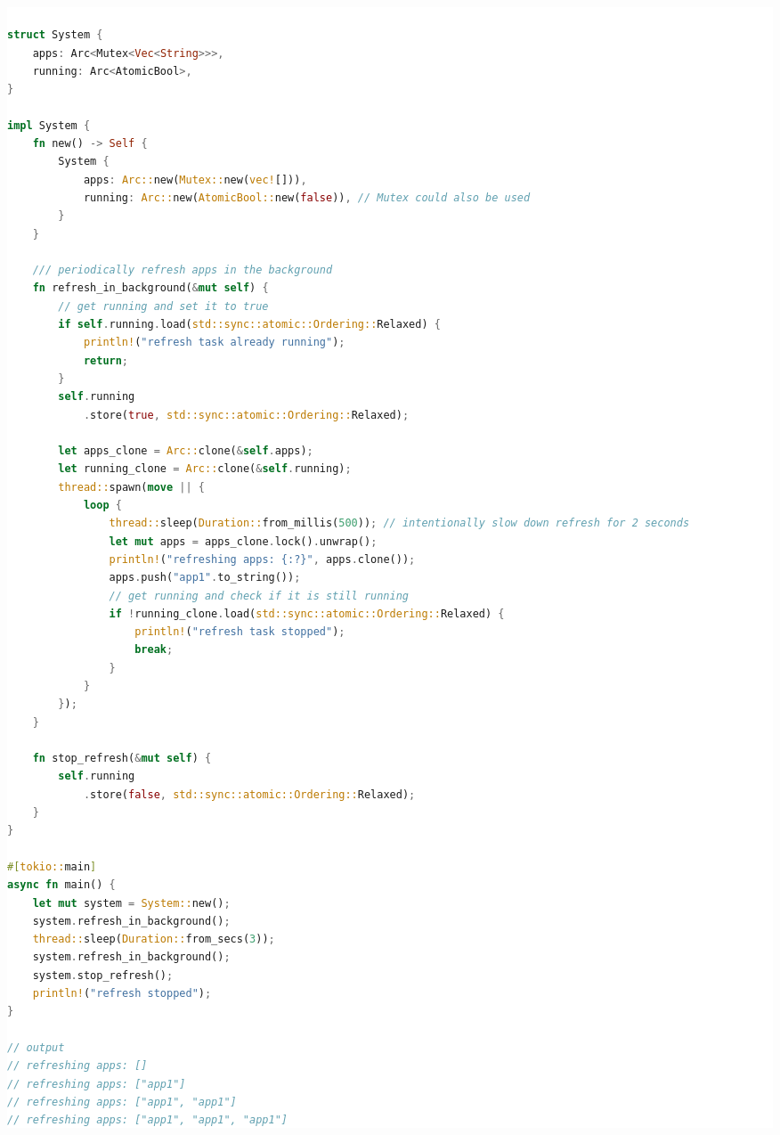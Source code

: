 ```rust

struct System {
    apps: Arc<Mutex<Vec<String>>>,
    running: Arc<AtomicBool>,
}

impl System {
    fn new() -> Self {
        System {
            apps: Arc::new(Mutex::new(vec![])),
            running: Arc::new(AtomicBool::new(false)), // Mutex could also be used
        }
    }

    /// periodically refresh apps in the background
    fn refresh_in_background(&mut self) {
        // get running and set it to true
        if self.running.load(std::sync::atomic::Ordering::Relaxed) {
            println!("refresh task already running");
            return;
        }
        self.running
            .store(true, std::sync::atomic::Ordering::Relaxed);

        let apps_clone = Arc::clone(&self.apps);
        let running_clone = Arc::clone(&self.running);
        thread::spawn(move || {
            loop {
                thread::sleep(Duration::from_millis(500)); // intentionally slow down refresh for 2 seconds
                let mut apps = apps_clone.lock().unwrap();
                println!("refreshing apps: {:?}", apps.clone());
                apps.push("app1".to_string());
                // get running and check if it is still running
                if !running_clone.load(std::sync::atomic::Ordering::Relaxed) {
                    println!("refresh task stopped");
                    break;
                }
            }
        });
    }

    fn stop_refresh(&mut self) {
        self.running
            .store(false, std::sync::atomic::Ordering::Relaxed);
    }
}

#[tokio::main]
async fn main() {
    let mut system = System::new();
    system.refresh_in_background();
    thread::sleep(Duration::from_secs(3));
    system.refresh_in_background();
    system.stop_refresh();
    println!("refresh stopped");
}

// output
// refreshing apps: []
// refreshing apps: ["app1"]
// refreshing apps: ["app1", "app1"]
// refreshing apps: ["app1", "app1", "app1"]
```